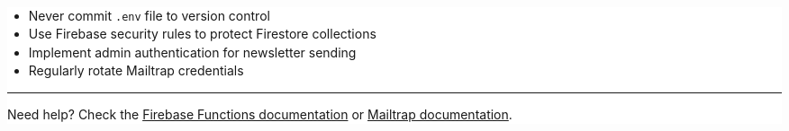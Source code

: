 - Never commit `.env` file to version control
- Use Firebase security rules to protect Firestore collections
- Implement admin authentication for newsletter sending
- Regularly rotate Mailtrap credentials

---

Need help? Check the [Firebase Functions documentation](https://firebase.google.com/docs/functions) or [Mailtrap documentation](https://help.mailtrap.io/). 